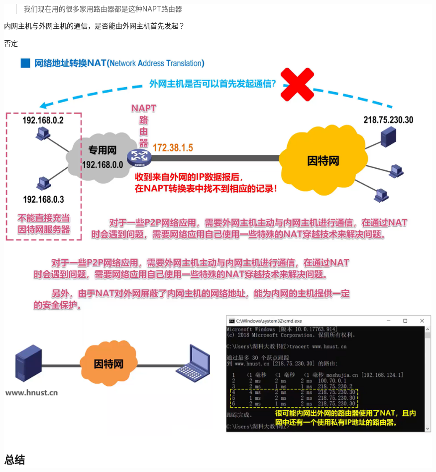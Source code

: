 > 我们现在用的很多家用路由器都是这种NAPT路由器

内网主机与外网主机的通信，是否能由外网主机首先发起？

否定

![image-20201020004159360](./imgs/20201020154307.png)

![image-20201020004312942](./imgs/20201020154313.png)

## 总结
